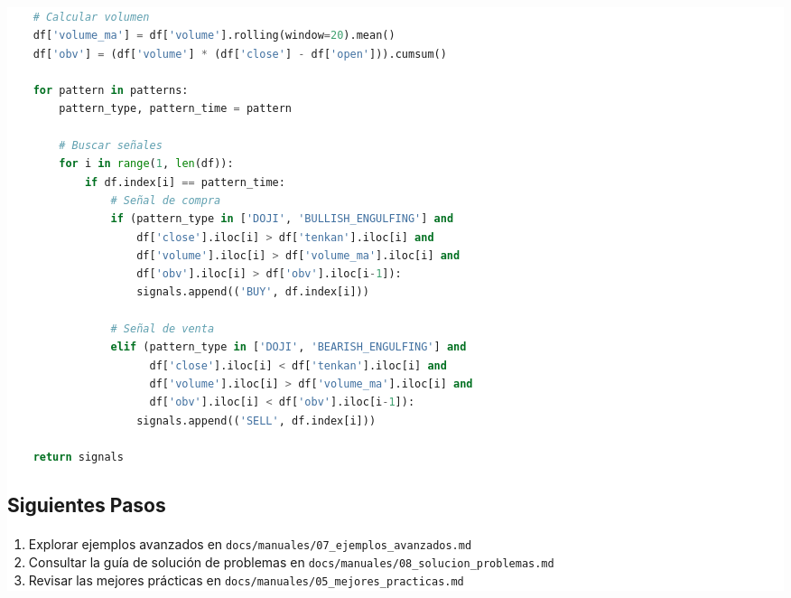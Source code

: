 ```python
    # Calcular volumen
    df['volume_ma'] = df['volume'].rolling(window=20).mean()
    df['obv'] = (df['volume'] * (df['close'] - df['open'])).cumsum()
    
    for pattern in patterns:
        pattern_type, pattern_time = pattern
        
        # Buscar señales
        for i in range(1, len(df)):
            if df.index[i] == pattern_time:
                # Señal de compra
                if (pattern_type in ['DOJI', 'BULLISH_ENGULFING'] and
                    df['close'].iloc[i] > df['tenkan'].iloc[i] and
                    df['volume'].iloc[i] > df['volume_ma'].iloc[i] and
                    df['obv'].iloc[i] > df['obv'].iloc[i-1]):
                    signals.append(('BUY', df.index[i]))
                
                # Señal de venta
                elif (pattern_type in ['DOJI', 'BEARISH_ENGULFING'] and
                      df['close'].iloc[i] < df['tenkan'].iloc[i] and
                      df['volume'].iloc[i] > df['volume_ma'].iloc[i] and
                      df['obv'].iloc[i] < df['obv'].iloc[i-1]):
                    signals.append(('SELL', df.index[i]))
    
    return signals
```

## Siguientes Pasos

1. Explorar ejemplos avanzados en `docs/manuales/07_ejemplos_avanzados.md`
2. Consultar la guía de solución de problemas en `docs/manuales/08_solucion_problemas.md`
3. Revisar las mejores prácticas en `docs/manuales/05_mejores_practicas.md` 